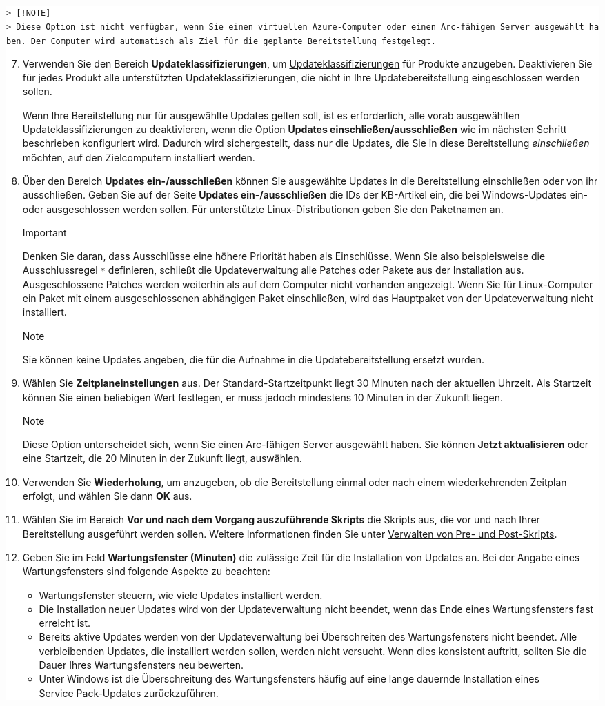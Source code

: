    > [!NOTE]
    > Diese Option ist nicht verfügbar, wenn Sie einen virtuellen Azure-Computer oder einen Arc-fähigen Server ausgewählt haben. Der Computer wird automatisch als Ziel für die geplante Bereitstellung festgelegt.

7. Verwenden Sie den Bereich **Updateklassifizierungen**, um [Updateklassifizierungen](view-update-assessments.md#work-with-update-classifications) für Produkte anzugeben. Deaktivieren Sie für jedes Produkt alle unterstützten Updateklassifizierungen, die nicht in Ihre Updatebereitstellung eingeschlossen werden sollen.

    Wenn Ihre Bereitstellung nur für ausgewählte Updates gelten soll, ist es erforderlich, alle vorab ausgewählten Updateklassifizierungen zu deaktivieren, wenn die Option  **Updates einschließen/ausschließen** wie im nächsten Schritt beschrieben konfiguriert wird. Dadurch wird sichergestellt, dass nur die Updates, die Sie in diese Bereitstellung *einschließen* möchten, auf den Zielcomputern installiert werden.

8. Über den Bereich **Updates ein-/ausschließen** können Sie ausgewählte Updates in die Bereitstellung einschließen oder von ihr ausschließen. Geben Sie auf der Seite **Updates ein-/ausschließen** die IDs der KB-Artikel ein, die bei Windows-Updates ein- oder ausgeschlossen werden sollen. Für unterstützte Linux-Distributionen geben Sie den Paketnamen an.

   > [!IMPORTANT]
   > Denken Sie daran, dass Ausschlüsse eine höhere Priorität haben als Einschlüsse. Wenn Sie also beispielsweise die Ausschlussregel `*` definieren, schließt die Updateverwaltung alle Patches oder Pakete aus der Installation aus. Ausgeschlossene Patches werden weiterhin als auf dem Computer nicht vorhanden angezeigt. Wenn Sie für Linux-Computer ein Paket mit einem ausgeschlossenen abhängigen Paket einschließen, wird das Hauptpaket von der Updateverwaltung nicht installiert.

   > [!NOTE]
   > Sie können keine Updates angeben, die für die Aufnahme in die Updatebereitstellung ersetzt wurden.

9. Wählen Sie **Zeitplaneinstellungen** aus. Der Standard-Startzeitpunkt liegt 30 Minuten nach der aktuellen Uhrzeit. Als Startzeit können Sie einen beliebigen Wert festlegen, er muss jedoch mindestens 10 Minuten in der Zukunft liegen.

    > [!NOTE]
    > Diese Option unterscheidet sich, wenn Sie einen Arc-fähigen Server ausgewählt haben. Sie können **Jetzt aktualisieren** oder eine Startzeit, die 20 Minuten in der Zukunft liegt, auswählen.

10. Verwenden Sie **Wiederholung**, um anzugeben, ob die Bereitstellung einmal oder nach einem wiederkehrenden Zeitplan erfolgt, und wählen Sie dann **OK** aus.

11. Wählen Sie im Bereich **Vor und nach dem Vorgang auszuführende Skripts** die Skripts aus, die vor und nach Ihrer Bereitstellung ausgeführt werden sollen. Weitere Informationen finden Sie unter [Verwalten von Pre- und Post-Skripts](pre-post-scripts.md).

12. Geben Sie im Feld **Wartungsfenster (Minuten)** die zulässige Zeit für die Installation von Updates an. Bei der Angabe eines Wartungsfensters sind folgende Aspekte zu beachten:

    * Wartungsfenster steuern, wie viele Updates installiert werden.
    * Die Installation neuer Updates wird von der Updateverwaltung nicht beendet, wenn das Ende eines Wartungsfensters fast erreicht ist.
    * Bereits aktive Updates werden von der Updateverwaltung bei Überschreiten des Wartungsfensters nicht beendet. Alle verbleibenden Updates, die installiert werden sollen, werden nicht versucht. Wenn dies konsistent auftritt, sollten Sie die Dauer Ihres Wartungsfensters neu bewerten.
    * Unter Windows ist die Überschreitung des Wartungsfensters häufig auf eine lange dauernde Installation eines Service Pack-Updates zurückzuführen.
